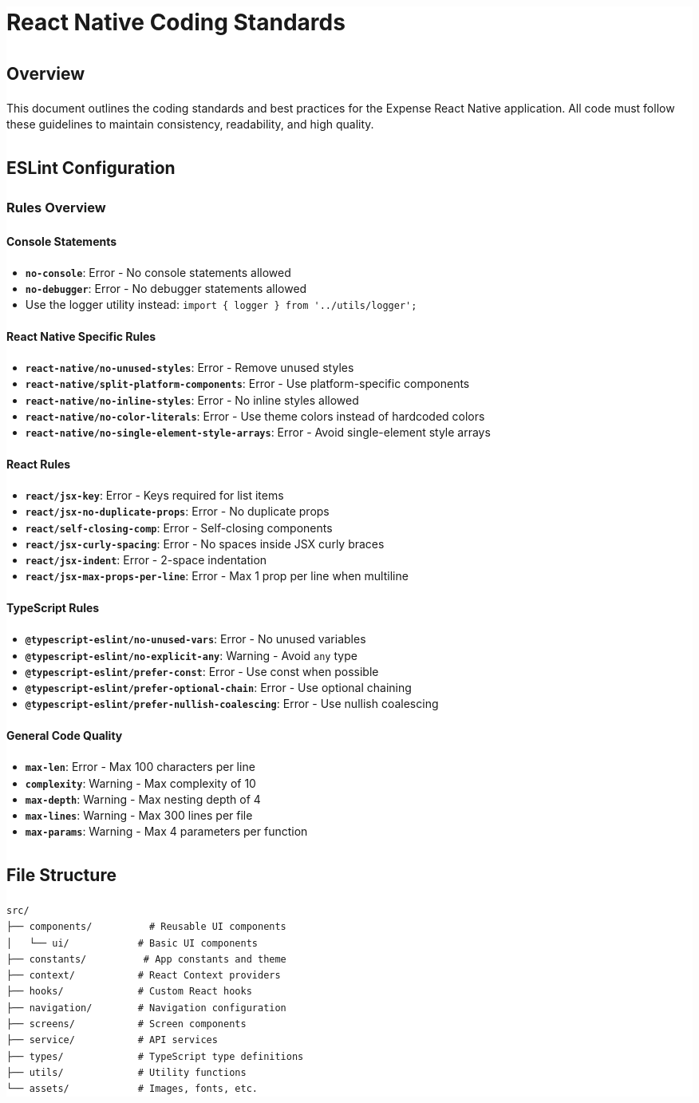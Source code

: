 # React Native Coding Standards

## Overview

This document outlines the coding standards and best practices for the Expense React Native application. All code must follow these guidelines to maintain consistency, readability, and high quality.

## ESLint Configuration

### Rules Overview

#### Console Statements
- **`no-console`**: Error - No console statements allowed
- **`no-debugger`**: Error - No debugger statements allowed
- Use the logger utility instead: `import { logger } from '../utils/logger';`

#### React Native Specific Rules
- **`react-native/no-unused-styles`**: Error - Remove unused styles
- **`react-native/split-platform-components`**: Error - Use platform-specific components
- **`react-native/no-inline-styles`**: Error - No inline styles allowed
- **`react-native/no-color-literals`**: Error - Use theme colors instead of hardcoded colors
- **`react-native/no-single-element-style-arrays`**: Error - Avoid single-element style arrays

#### React Rules
- **`react/jsx-key`**: Error - Keys required for list items
- **`react/jsx-no-duplicate-props`**: Error - No duplicate props
- **`react/self-closing-comp`**: Error - Self-closing components
- **`react/jsx-curly-spacing`**: Error - No spaces inside JSX curly braces
- **`react/jsx-indent`**: Error - 2-space indentation
- **`react/jsx-max-props-per-line`**: Error - Max 1 prop per line when multiline

#### TypeScript Rules
- **`@typescript-eslint/no-unused-vars`**: Error - No unused variables
- **`@typescript-eslint/no-explicit-any`**: Warning - Avoid `any` type
- **`@typescript-eslint/prefer-const`**: Error - Use const when possible
- **`@typescript-eslint/prefer-optional-chain`**: Error - Use optional chaining
- **`@typescript-eslint/prefer-nullish-coalescing`**: Error - Use nullish coalescing

#### General Code Quality
- **`max-len`**: Error - Max 100 characters per line
- **`complexity`**: Warning - Max complexity of 10
- **`max-depth`**: Warning - Max nesting depth of 4
- **`max-lines`**: Warning - Max 300 lines per file
- **`max-params`**: Warning - Max 4 parameters per function

## File Structure

```
src/
├── components/          # Reusable UI components
│   └── ui/            # Basic UI components
├── constants/          # App constants and theme
├── context/           # React Context providers
├── hooks/             # Custom React hooks
├── navigation/        # Navigation configuration
├── screens/           # Screen components
├── service/           # API services
├── types/             # TypeScript type definitions
├── utils/             # Utility functions
└── assets/            # Images, fonts, etc.
```
